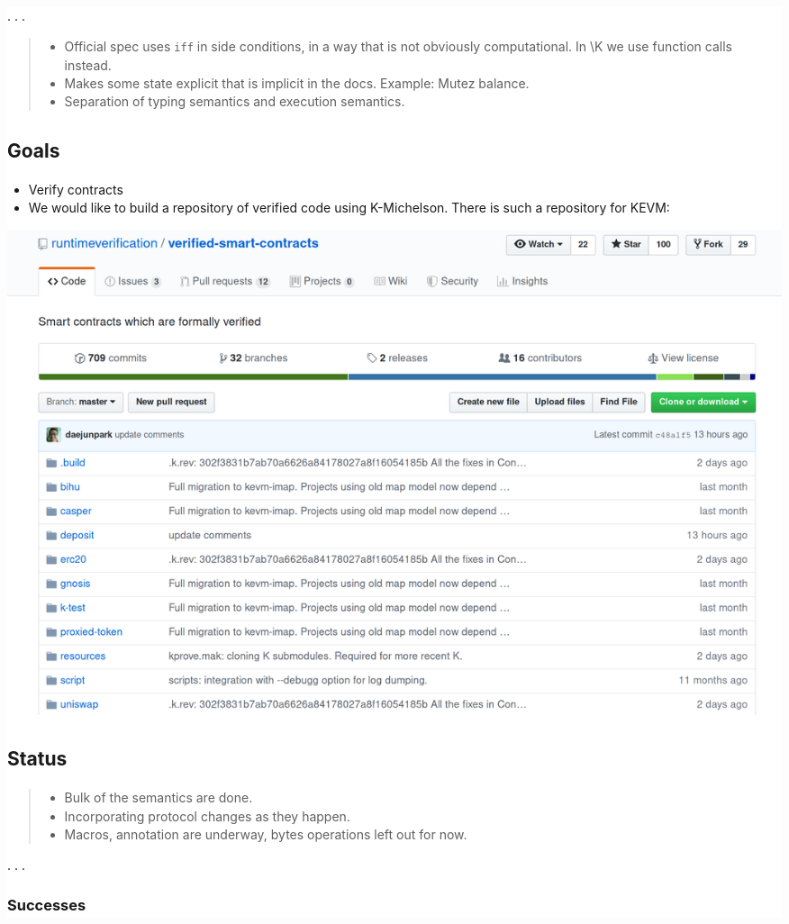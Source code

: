 . . .

>  - Official spec uses `iff` in side conditions, in a way that is not obviously computational. In \K we use function calls instead.
>  - Makes some state explicit that is implicit in the docs. Example: Mutez balance.
>  - Separation of typing semantics and execution semantics.

Goals
-----

- Verify contracts
- We would like to build a repository of verified code using K-Michelson. There is such a repository for KEVM:

[![](media/img/github-verified-contracts-screenshot.png)](https://github.com/runtimeverification/verified-smart-contracts)


Status
------

> * Bulk of the semantics are done.
> * Incorporating protocol changes as they happen.
> * Macros, annotation are underway, bytes operations left out for now.

. . .

### Successes
